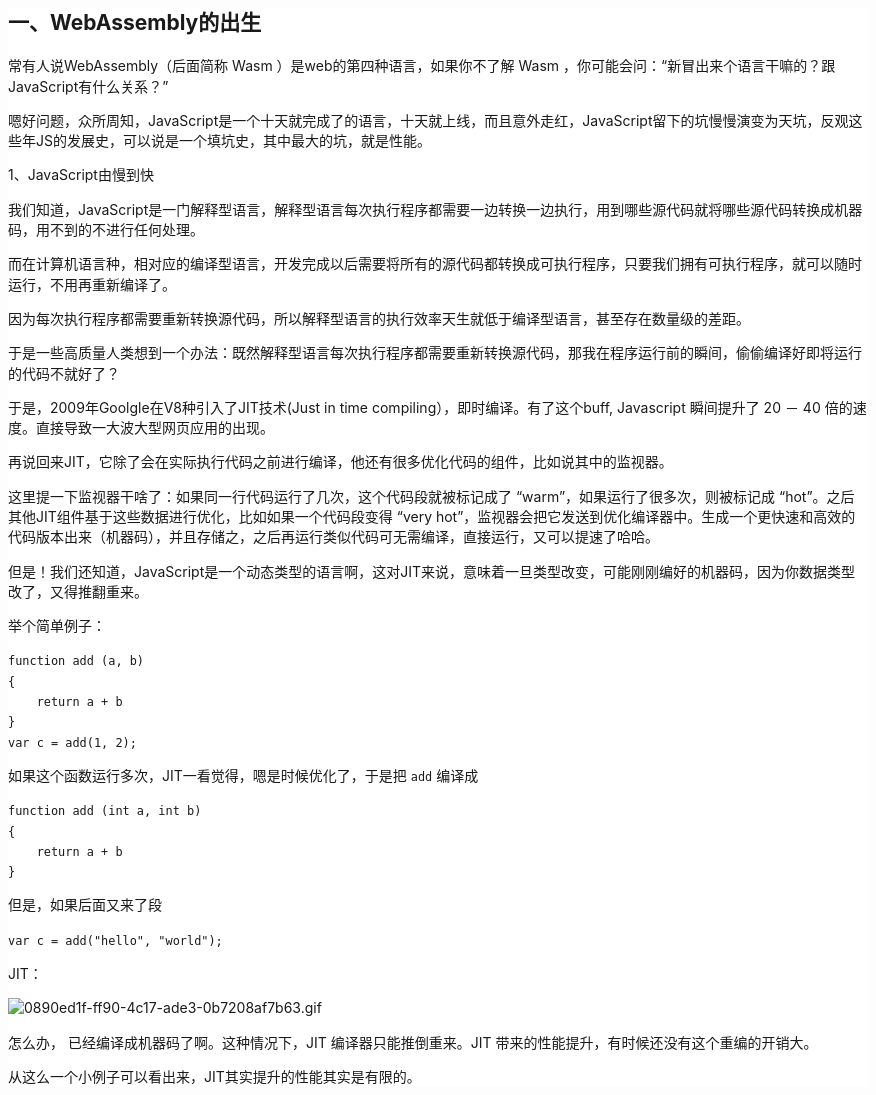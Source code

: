 ## 一、WebAssembly的出生
常有人说WebAssembly（后面简称 Wasm ）是web的第四种语言，如果你不了解 Wasm ，你可能会问：“新冒出来个语言干嘛的？跟JavaScript有什么关系？”

嗯好问题，众所周知，JavaScript是一个十天就完成了的语言，十天就上线，而且意外走红，JavaScript留下的坑慢慢演变为天坑，反观这些年JS的发展史，可以说是一个填坑史，其中最大的坑，就是性能。

1、JavaScript由慢到快

我们知道，JavaScript是一门解释型语言，解释型语言每次执行程序都需要一边转换一边执行，用到哪些源代码就将哪些源代码转换成机器码，用不到的不进行任何处理。

而在计算机语言种，相对应的编译型语言，开发完成以后需要将所有的源代码都转换成可执行程序，只要我们拥有可执行程序，就可以随时运行，不用再重新编译了。

因为每次执行程序都需要重新转换源代码，所以解释型语言的执行效率天生就低于编译型语言，甚至存在数量级的差距。

于是一些高质量人类想到一个办法：既然解释型语言每次执行程序都需要重新转换源代码，那我在程序运行前的瞬间，偷偷编译好即将运行的代码不就好了？

于是，2009年Goolgle在V8种引入了JIT技术(Just in time compiling），即时编译。有了这个buff, Javascript 瞬间提升了 20 － 40 倍的速度。直接导致一大波大型网页应用的出现。

再说回来JIT，它除了会在实际执行代码之前进行编译，他还有很多优化代码的组件，比如说其中的监视器。

这里提一下监视器干啥了：如果同一行代码运行了几次，这个代码段就被标记成了 “warm”，如果运行了很多次，则被标记成 “hot”。之后其他JIT组件基于这些数据进行优化，比如如果一个代码段变得 “very hot”，监视器会把它发送到优化编译器中。生成一个更快速和高效的代码版本出来（机器码），并且存储之，之后再运行类似代码可无需编译，直接运行，又可以提速了哈哈。

但是！我们还知道，JavaScript是一个动态类型的语言啊，这对JIT来说，意味着一旦类型改变，可能刚刚编好的机器码，因为你数据类型改了，又得推翻重来。

举个简单例子：

```
function add (a, b)
{
    return a + b
}
var c = add(1, 2);
```

如果这个函数运行多次，JIT一看觉得，嗯是时候优化了，于是把 `add` 编译成

```
function add (int a, int b)
{
    return a + b
}
```

但是，如果后面又来了段

```
var c = add("hello", "world");
```

JIT：

![0890ed1f-ff90-4c17-ade3-0b7208af7b63.gif](https://p9-juejin.byteimg.com/tos-cn-i-k3u1fbpfcp/5c8478c52ded4b2bb09f380e8e8f8e8d~tplv-k3u1fbpfcp-watermark.image?)


怎么办， 已经编译成机器码了啊。这种情况下，JIT 编译器只能推倒重来。JIT 带来的性能提升，有时候还没有这个重编的开销大。

从这么一个小例子可以看出来，JIT其实提升的性能其实是有限的。
